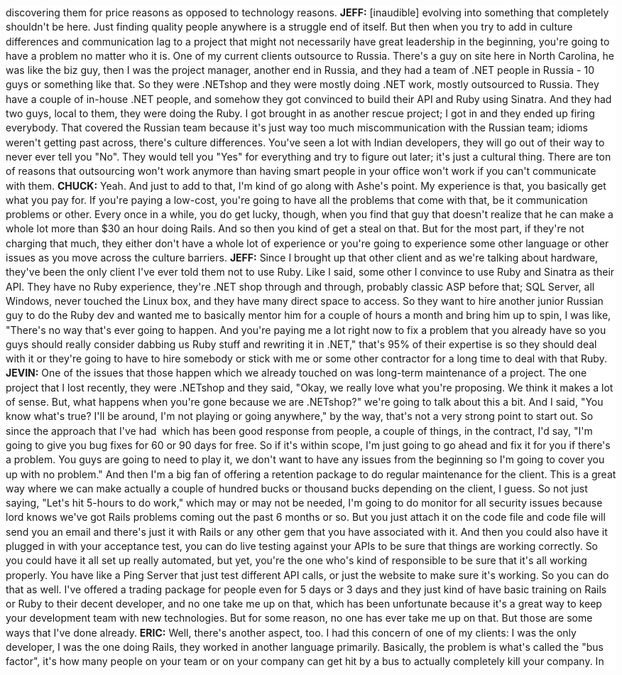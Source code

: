 discovering them for price reasons as opposed to technology reasons. **JEFF:** [inaudible] evolving into something that completely shouldn't be here. Just finding quality people anywhere is a struggle end of itself. But then when you try to add in culture differences and communication lag to a project that might not necessarily have great leadership in the beginning, you're going to have a problem no matter who it is. One of my current clients outsource to Russia. There's a guy on site here in North Carolina, he was like the biz guy, then I was the project manager, another end in Russia, and they had a team of .NET people in Russia - 10 guys or something like that. So they were .NETshop and they were mostly doing .NET work, mostly outsourced to Russia. They have a couple of in-house .NET people, and somehow they got convinced to build their API and Ruby using Sinatra. And they had two guys, local to them, they were doing the Ruby. I got brought in as another rescue project; I got in and they ended up firing everybody. That covered the Russian team because it's just way too much miscommunication with the Russian team; idioms weren't getting past across, there's culture differences. You've seen a lot with Indian developers, they will go out of their way to never ever tell you "No". They would tell you "Yes" for everything and try to figure out later; it's just a cultural thing. There are ton of reasons that outsourcing won't work anymore than having smart people in your office won't work if you can't communicate with them. **CHUCK:** Yeah. And just to add to that, I'm kind of go along with Ashe's point. My experience is that, you basically get what you pay for. If you're paying a low-cost, you're going to have all the problems that come with that, be it communication problems or other. Every once in a while, you do get lucky, though, when you find that guy that doesn't realize that he can make a whole lot more than $30 an hour doing Rails. And so then you kind of get a steal on that. But for the most part, if they're not charging that much, they either don't have a whole lot of experience or you're going to experience some other language or other issues as you move across the culture barriers. **JEFF:** Since I brought up that other client and as we're talking about hardware, they've been the only client I've ever told them not to use Ruby. Like I said, some other I convince to use Ruby and Sinatra as their API. They have no Ruby experience, they're .NET shop through and through, probably classic ASP before that; SQL Server, all Windows, never touched the Linux box, and they have many direct space to access. So they want to hire another junior Russian guy to do the Ruby dev and wanted me to basically mentor him for a couple of hours a month and bring him up to spin, I was like, "There's no way that's ever going to happen. And you're paying me a lot right now to fix a problem that you already have so you guys should really consider dabbing us Ruby stuff and rewriting it in .NET," that's 95% of their expertise is so they should deal with it or they're going to have to hire somebody or stick with me or some other contractor for a long time to deal with that Ruby. **JEVIN:** One of the issues that those happen which we already touched on was long-term maintenance of a project. The one project that I lost recently, they were .NETshop and they said, "Okay, we really love what you're proposing. We think it makes a lot of sense. But, what happens when you're gone because we are .NETshop?" we're going to talk about this a bit. And I said, "You know what's true? I'll be around, I'm not playing or going anywhere," by the way, that's not a very strong point to start out. So since the approach that I've had&nbsp; which has been good response from people, a couple of things, in the contract, I'd say, "I'm going to give you bug fixes for 60 or 90 days for free. So if it's within scope, I'm just going to go ahead and fix it for you if there's a problem. You guys are going to need to play it, we don't want to have any issues from the beginning so I'm going to cover you up with no problem." And then I'm a big fan of offering a retention package to do regular maintenance for the client. This is a great way where we can make actually a couple of hundred bucks or thousand bucks depending on the client, I guess. So not just saying, "Let's hit 5-hours to do work," which may or may not be needed, I'm going to do monitor for all security issues because lord knows we've got Rails problems coming out the past 6 months or so. But you just attach it on the code file and code file will send you an email and there's just it with Rails or any other gem that you have associated with it. And then you could also have it plugged in with your acceptance test, you can do live testing against your APIs to be sure that things are working correctly. So you could have it all set up really automated, but yet, you're the one who's kind of responsible to be sure that it's all working properly. You have like a Ping Server that just test different API calls, or just the website to make sure it's working. So you can do that as well. I've offered a trading package for people even for 5 days or 3 days and they just kind of have basic training on Rails or Ruby to their decent developer, and no one take me up on that, which has been unfortunate because it's a great way to keep your development team with new technologies. But for some reason, no one has ever take me up on that. But those are some ways that I've done already. **ERIC:** Well, there's another aspect, too. I had this concern of one of my clients: I was the only developer, I was the one doing Rails, they worked in another language primarily. Basically, the problem is what's called the "bus factor", it's how many people on your team or on your company can get hit by a bus to actually completely kill your company. In
